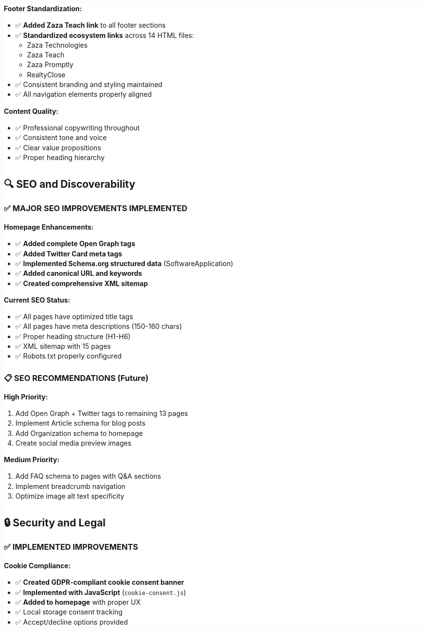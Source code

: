 **Footer Standardization:**
- ✅ **Added Zaza Teach link** to all footer sections
- ✅ **Standardized ecosystem links** across 14 HTML files:
  - Zaza Technologies
  - Zaza Teach  
  - Zaza Promptly
  - RealtyClose
- ✅ Consistent branding and styling maintained
- ✅ All navigation elements properly aligned

**Content Quality:**
- ✅ Professional copywriting throughout
- ✅ Consistent tone and voice
- ✅ Clear value propositions
- ✅ Proper heading hierarchy

## 🔍 SEO and Discoverability  

### ✅ MAJOR SEO IMPROVEMENTS IMPLEMENTED

**Homepage Enhancements:**
- ✅ **Added complete Open Graph tags**
- ✅ **Added Twitter Card meta tags**  
- ✅ **Implemented Schema.org structured data** (SoftwareApplication)
- ✅ **Added canonical URL and keywords**
- ✅ **Created comprehensive XML sitemap**

**Current SEO Status:**
- ✅ All pages have optimized title tags
- ✅ All pages have meta descriptions (150-160 chars)
- ✅ Proper heading structure (H1-H6)
- ✅ XML sitemap with 15 pages
- ✅ Robots.txt properly configured

### 📋 SEO RECOMMENDATIONS (Future)

**High Priority:**
1. Add Open Graph + Twitter tags to remaining 13 pages
2. Implement Article schema for blog posts
3. Add Organization schema to homepage
4. Create social media preview images

**Medium Priority:**
1. Add FAQ schema to pages with Q&A sections
2. Implement breadcrumb navigation
3. Optimize image alt text specificity

## 🔒 Security and Legal

### ✅ IMPLEMENTED IMPROVEMENTS

**Cookie Compliance:**
- ✅ **Created GDPR-compliant cookie consent banner**
- ✅ **Implemented with JavaScript** (`cookie-consent.js`)
- ✅ **Added to homepage** with proper UX
- ✅ Local storage consent tracking
- ✅ Accept/decline options provided
